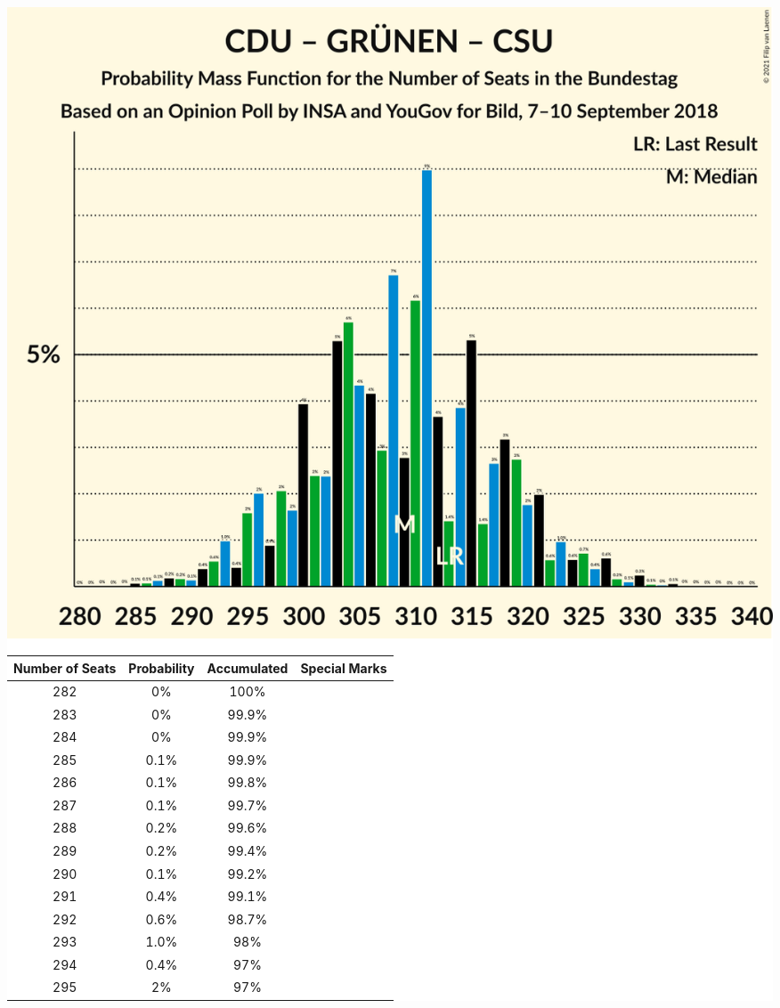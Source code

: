 ![Graph with seats probability mass function not yet produced](2018-09-10-INSAandYouGov-coalitions-seats-pmf-cdu–grünen–csu.png "Seats Probability Mass Function")

| Number of Seats | Probability | Accumulated | Special Marks |
|:---------------:|:-----------:|:-----------:|:-------------:|
| 282 | 0% | 100% |  |
| 283 | 0% | 99.9% |  |
| 284 | 0% | 99.9% |  |
| 285 | 0.1% | 99.9% |  |
| 286 | 0.1% | 99.8% |  |
| 287 | 0.1% | 99.7% |  |
| 288 | 0.2% | 99.6% |  |
| 289 | 0.2% | 99.4% |  |
| 290 | 0.1% | 99.2% |  |
| 291 | 0.4% | 99.1% |  |
| 292 | 0.6% | 98.7% |  |
| 293 | 1.0% | 98% |  |
| 294 | 0.4% | 97% |  |
| 295 | 2% | 97% |  |